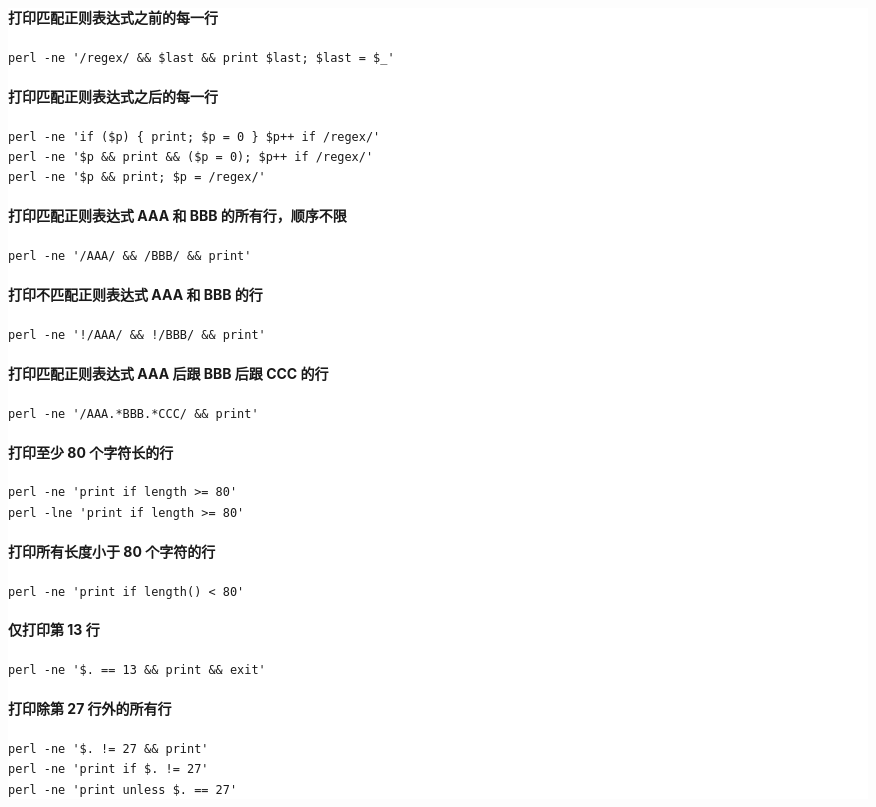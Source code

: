 #### 打印匹配正则表达式之前的每一行

```
perl -ne '/regex/ && $last && print $last; $last = $_'
```

#### 打印匹配正则表达式之后的每一行

```
perl -ne 'if ($p) { print; $p = 0 } $p++ if /regex/'
perl -ne '$p && print && ($p = 0); $p++ if /regex/'
perl -ne '$p && print; $p = /regex/'
```

#### 打印匹配正则表达式 AAA 和 BBB 的所有行，顺序不限

```
perl -ne '/AAA/ && /BBB/ && print'
```

#### 打印不匹配正则表达式 AAA 和 BBB 的行

```
perl -ne '!/AAA/ && !/BBB/ && print'
```

#### 打印匹配正则表达式 AAA 后跟 BBB 后跟 CCC 的行

```
perl -ne '/AAA.*BBB.*CCC/ && print'
```

#### 打印至少 80 个字符长的行

```
perl -ne 'print if length >= 80'
perl -lne 'print if length >= 80'
```

#### 打印所有长度小于 80 个字符的行

```
perl -ne 'print if length() < 80'
```

#### 仅打印第 13 行

```
perl -ne '$. == 13 && print && exit'
```

#### 打印除第 27 行外的所有行

```
perl -ne '$. != 27 && print'
perl -ne 'print if $. != 27'
perl -ne 'print unless $. == 27'
```
